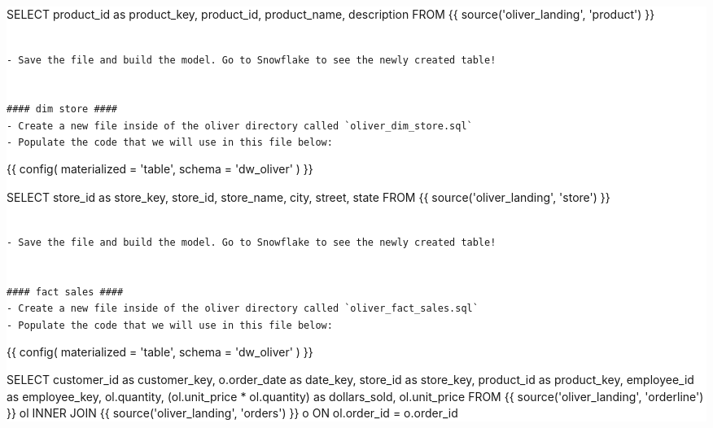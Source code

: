 SELECT
product_id as product_key,
product_id,
product_name,
description
FROM {{ source('oliver_landing', 'product') }}
```

- Save the file and build the model. Go to Snowflake to see the newly created table!


#### dim store ####
- Create a new file inside of the oliver directory called `oliver_dim_store.sql`
- Populate the code that we will use in this file below: 
```
{{ config(
    materialized = 'table',
    schema = 'dw_oliver'
    )
}}

SELECT
store_id as store_key,
store_id,
store_name,
city,
street,
state
FROM {{ source('oliver_landing', 'store') }}

```

- Save the file and build the model. Go to Snowflake to see the newly created table!


#### fact sales ####
- Create a new file inside of the oliver directory called `oliver_fact_sales.sql`
- Populate the code that we will use in this file below: 
```
{{ config(
    materialized = 'table',
    schema = 'dw_oliver'
    )
}}


SELECT
customer_id as customer_key,
o.order_date  as date_key,
store_id as store_key,
product_id as product_key,
employee_id as employee_key,
ol.quantity,
(ol.unit_price * ol.quantity) as dollars_sold,
ol.unit_price
FROM {{ source('oliver_landing', 'orderline') }} ol
INNER JOIN {{ source('oliver_landing', 'orders') }} o
    ON ol.order_id = o.order_id
